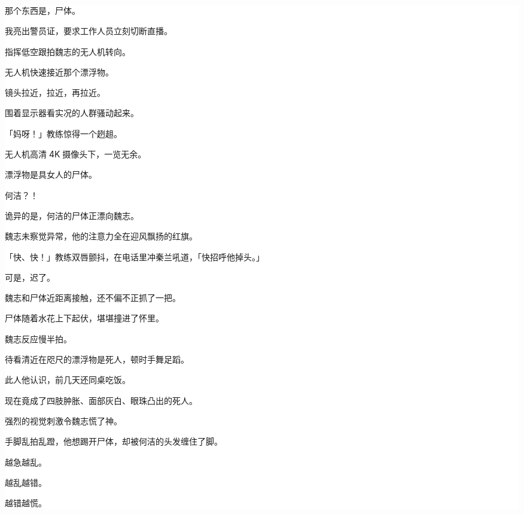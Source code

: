 那个东西是，尸体。


我亮出警员证，要求工作人员立刻切断直播。


指挥低空跟拍魏志的无人机转向。


无人机快速接近那个漂浮物。


镜头拉近，拉近，再拉近。


围着显示器看实况的人群骚动起来。


「妈呀！」教练惊得一个趔趄。


无人机高清 4K 摄像头下，一览无余。


漂浮物是具女人的尸体。


何洁？！


诡异的是，何洁的尸体正漂向魏志。


魏志未察觉异常，他的注意力全在迎风飘扬的红旗。


「快、快！」教练双唇颤抖，在电话里冲秦兰吼道，「快招呼他掉头。」


可是，迟了。


魏志和尸体近距离接触，还不偏不正抓了一把。


尸体随着水花上下起伏，堪堪撞进了怀里。


魏志反应慢半拍。


待看清近在咫尺的漂浮物是死人，顿时手舞足蹈。


此人他认识，前几天还同桌吃饭。


现在竟成了四肢肿胀、面部灰白、眼珠凸出的死人。


强烈的视觉刺激令魏志慌了神。


手脚乱拍乱蹬，他想踢开尸体，却被何洁的头发缠住了脚。


越急越乱。


越乱越错。


越错越慌。
